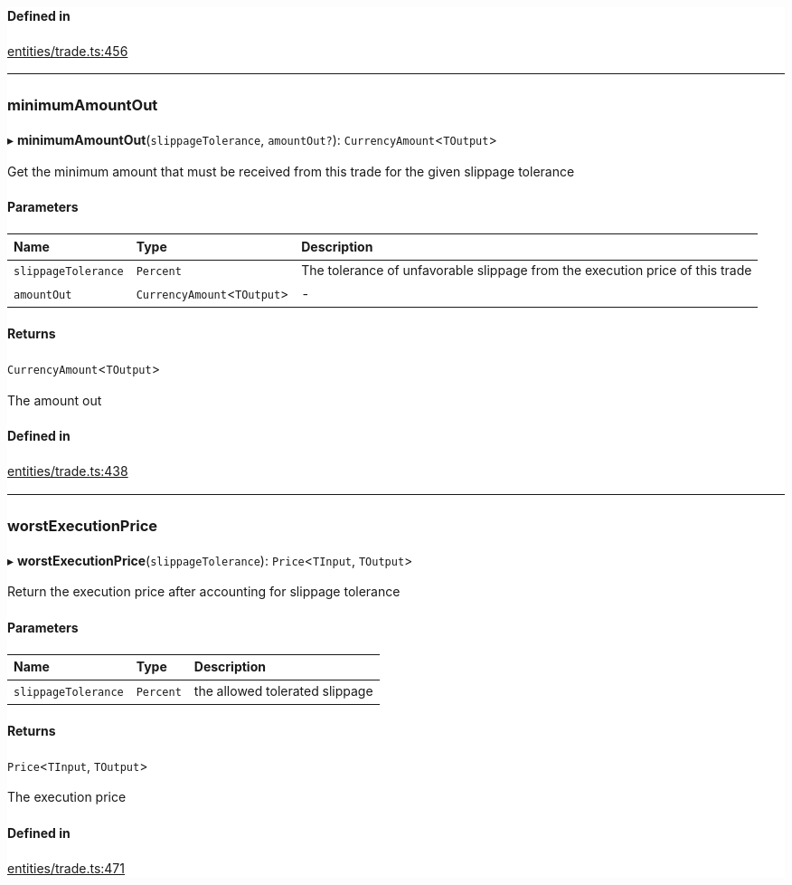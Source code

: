 #### Defined in

[entities/trade.ts:456](https://github.com/Jingo-Finance/v3-sdk/blob/08a7c05/src/entities/trade.ts#L456)

___

### minimumAmountOut

▸ **minimumAmountOut**(`slippageTolerance`, `amountOut?`): `CurrencyAmount`<`TOutput`\>

Get the minimum amount that must be received from this trade for the given slippage tolerance

#### Parameters

| Name | Type | Description |
| :------ | :------ | :------ |
| `slippageTolerance` | `Percent` | The tolerance of unfavorable slippage from the execution price of this trade |
| `amountOut` | `CurrencyAmount`<`TOutput`\> | - |

#### Returns

`CurrencyAmount`<`TOutput`\>

The amount out

#### Defined in

[entities/trade.ts:438](https://github.com/Jingo-Finance/v3-sdk/blob/08a7c05/src/entities/trade.ts#L438)

___

### worstExecutionPrice

▸ **worstExecutionPrice**(`slippageTolerance`): `Price`<`TInput`, `TOutput`\>

Return the execution price after accounting for slippage tolerance

#### Parameters

| Name | Type | Description |
| :------ | :------ | :------ |
| `slippageTolerance` | `Percent` | the allowed tolerated slippage |

#### Returns

`Price`<`TInput`, `TOutput`\>

The execution price

#### Defined in

[entities/trade.ts:471](https://github.com/Jingo-Finance/v3-sdk/blob/08a7c05/src/entities/trade.ts#L471)
